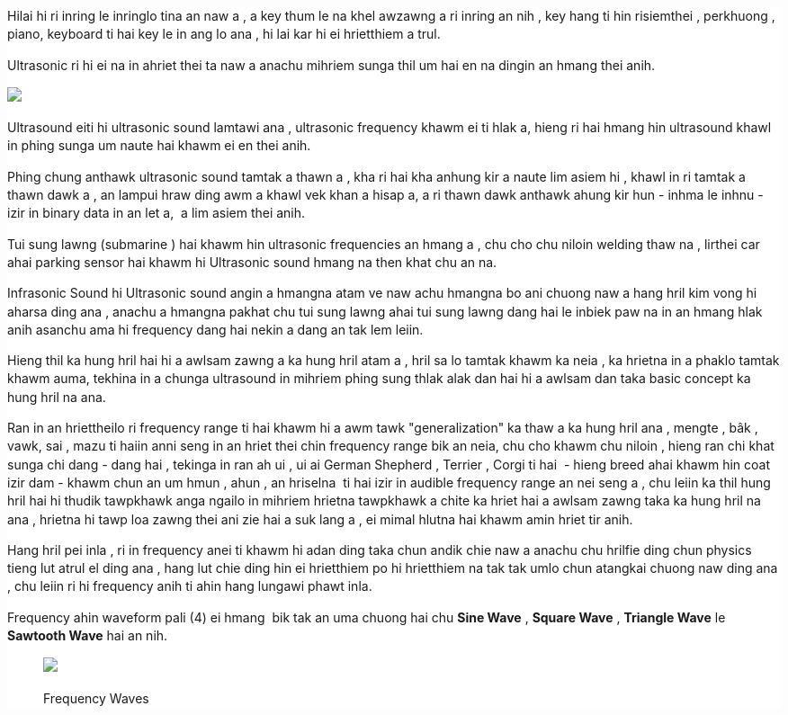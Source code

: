 Hilai hi ri inring le inringlo tina an naw a , a key thum le na khel awzawng a ri inring an nih , key hang ti hin risiemthei , perkhuong , piano, keyboard ti hai key le in ang lo ana , hi lai kar hi ei hrietthiem a trul.

Ultrasonic ri hi ei na in ahriet thei ta naw a anachu mihriem sunga thil um hai en na dingin an hmang thei anih.

![](https://dmuolhoi.wordpress.com/wp-content/uploads/2024/10/12w3354574461259727479.jpg?w=1024)

Ultrasound eiti hi ultrasonic sound lamtawi ana , ultrasonic frequency khawm ei ti hlak a, hieng ri hai hmang hin ultrasound khawl in phing sunga um naute hai khawm ei en thei anih.

Phing chung anthawk ultrasonic sound tamtak a thawn a , kha ri hai kha anhung kir a naute lim asiem hi , khawl in ri tamtak a thawn dawk a , an lampui hraw ding awm a khawl vek khan a hisap a, a ri thawn dawk anthawk ahung kir hun - inhma le inhnu - izir in binary data in an let a,  a lim asiem thei anih.

Tui sung lawng (submarine ) hai khawm hin ultrasonic frequencies an hmang a , chu cho chu niloin welding thaw na , lirthei car ahai parking sensor hai khawm hi Ultrasonic sound hmang na then khat chu an na.

Infrasonic Sound hi Ultrasonic sound angin a hmangna atam ve naw achu hmangna bo ani chuong naw a hang hril kim vong hi aharsa ding ana , anachu a hmangna pakhat chu tui sung lawng ahai tui sung lawng dang hai le inbiek paw na in an hmang hlak anih asanchu ama hi frequency dang hai nekin a dang an tak lem leiin.

Hieng thil ka hung hril hai hi a awlsam zawng a ka hung hril atam a , hril sa lo tamtak khawm ka neia , ka hrietna in a phaklo tamtak khawm auma, tekhina in a chunga ultrasound in mihriem phing sung thlak alak dan hai hi a awlsam dan taka basic concept ka hung hril na ana.

Ran in an hriettheilo ri frequency range ti hai khawm hi a awm tawk "generalization" ka thaw a ka hung hril ana , mengte , bâk , vawk, sai , mazu ti haiin anni seng in an hriet thei chin frequency range bik an neia, chu cho khawm chu niloin , hieng ran chi khat sunga chi dang - dang hai , tekinga in ran ah ui , ui ai German Shepherd , Terrier , Corgi ti hai  - hieng breed ahai khawm hin coat izir dam - khawm chun an um hmun , ahun , an hriselna  ti hai izir in audible frequency range an nei seng a , chu leiin ka thil hung hril hai hi thudik tawpkhawk anga ngailo in mihriem hrietna tawpkhawk a chite ka hriet hai a awlsam zawng taka ka hung hril na ana , hrietna hi tawp loa zawng thei ani zie hai a suk lang a , ei mimal hlutna hai khawm amin hriet tir anih.

Hang hril pei inla , ri in frequency anei ti khawm hi adan ding taka chun andik chie naw a anachu chu hrilfie ding chun physics tieng lut atrul el ding ana , hang lut chie ding hin ei hrietthiem po hi hrietthiem na tak tak umlo chun atangkai chuong naw ding ana , chu leiin ri hi frequency anih ti ahin hang lungawi phawt inla.

Frequency ahin waveform pali (4) ei hmang  bik tak an uma chuong hai chu **Sine Wave** , **Square Wave** , **Triangle Wave** le **Sawtooth Wave** hai an nih.

<figure>

![](https://dmuolhoi.wordpress.com/wp-content/uploads/2024/10/3g_175572196096996025246.png?w=400)

<figcaption>

Frequency Waves

</figcaption>
